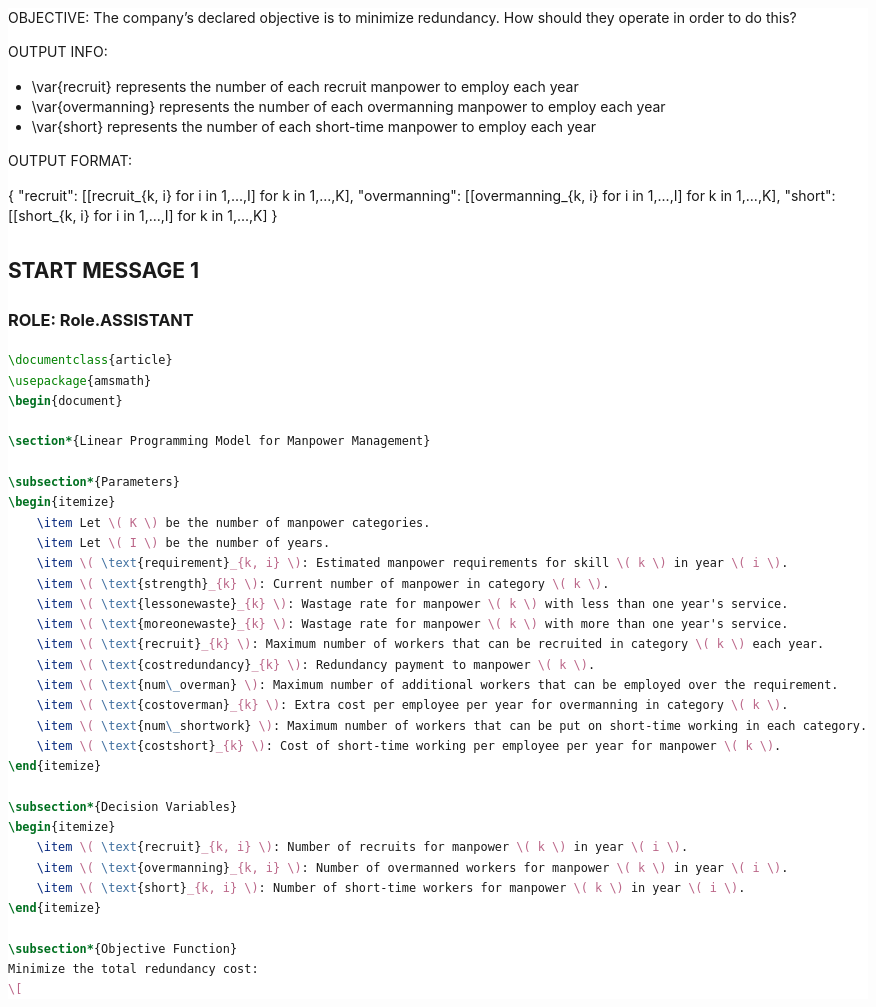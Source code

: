 
OBJECTIVE: The company’s declared objective is to minimize redundancy. How should they operate in order to do this?

OUTPUT INFO:

- \var{recruit} represents the number of each recruit manpower to employ each year
- \var{overmanning} represents the number of each overmanning manpower to employ each year
- \var{short} represents the number of each short-time manpower to employ each year

OUTPUT FORMAT:

{
    "recruit": [[recruit_{k, i} for i in 1,...,I] for k in 1,...,K],
    "overmanning": [[overmanning_{k, i} for i in 1,...,I] for k in 1,...,K],
    "short": [[short_{k, i} for i in 1,...,I] for k in 1,...,K]
}
</DESCRIPTION>


## START MESSAGE 1 
### ROLE: Role.ASSISTANT
```latex
\documentclass{article}
\usepackage{amsmath}
\begin{document}

\section*{Linear Programming Model for Manpower Management}

\subsection*{Parameters}
\begin{itemize}
    \item Let \( K \) be the number of manpower categories.
    \item Let \( I \) be the number of years.
    \item \( \text{requirement}_{k, i} \): Estimated manpower requirements for skill \( k \) in year \( i \).
    \item \( \text{strength}_{k} \): Current number of manpower in category \( k \).
    \item \( \text{lessonewaste}_{k} \): Wastage rate for manpower \( k \) with less than one year's service.
    \item \( \text{moreonewaste}_{k} \): Wastage rate for manpower \( k \) with more than one year's service.
    \item \( \text{recruit}_{k} \): Maximum number of workers that can be recruited in category \( k \) each year.
    \item \( \text{costredundancy}_{k} \): Redundancy payment to manpower \( k \).
    \item \( \text{num\_overman} \): Maximum number of additional workers that can be employed over the requirement.
    \item \( \text{costoverman}_{k} \): Extra cost per employee per year for overmanning in category \( k \).
    \item \( \text{num\_shortwork} \): Maximum number of workers that can be put on short-time working in each category.
    \item \( \text{costshort}_{k} \): Cost of short-time working per employee per year for manpower \( k \).
\end{itemize}

\subsection*{Decision Variables}
\begin{itemize}
    \item \( \text{recruit}_{k, i} \): Number of recruits for manpower \( k \) in year \( i \).
    \item \( \text{overmanning}_{k, i} \): Number of overmanned workers for manpower \( k \) in year \( i \).
    \item \( \text{short}_{k, i} \): Number of short-time workers for manpower \( k \) in year \( i \).
\end{itemize}

\subsection*{Objective Function}
Minimize the total redundancy cost:
\[
```